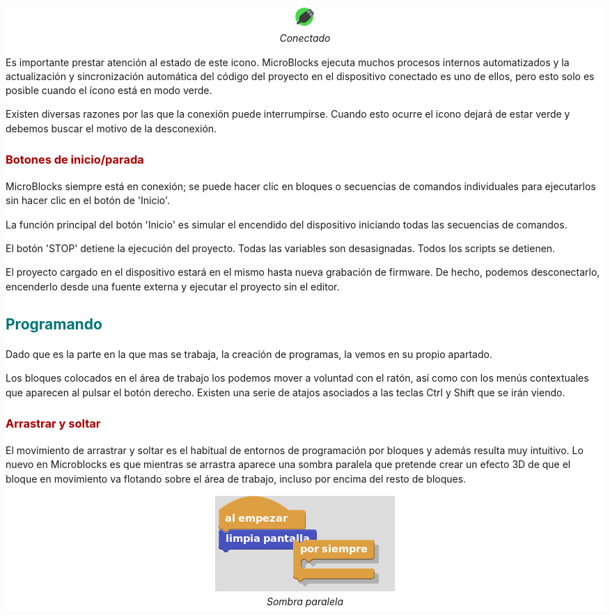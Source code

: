 <center>

![Conectado](../img/guias/ublocks/conectado.png)  
*Conectado*

</center>

Es importante prestar atención al estado de este icono. MicroBlocks ejecuta muchos procesos internos automatizados y la actualización y sincronización automática del código del proyecto en el dispositivo conectado es uno de ellos, pero esto solo es posible cuando el ícono está en modo verde.

Existen diversas razones por las que la conexión puede interrumpirse. Cuando esto ocurre el icono dejará de estar verde y debemos buscar el motivo de la desconexión.

### <FONT COLOR=#AA0000>Botones de inicio/parada</font>
MicroBlocks siempre está en conexión; se puede hacer clic en bloques o secuencias de comandos individuales para ejecutarlos sin hacer clic en el botón de 'Inicio'.

La función principal del botón 'Inicio' es simular el encendido del dispositivo iniciando todas las secuencias de comandos.

El botón 'STOP' detiene la ejecución del proyecto. Todas las variables son desasignadas. Todos los scripts se detienen.

El proyecto cargado en el dispositivo estará en el mismo hasta nueva grabación de firmware. De hecho, podemos desconectarlo, encenderlo desde una fuente externa y ejecutar el proyecto sin el editor.

## <FONT COLOR=#007575>**Programando**</font>
Dado que es la parte en la que mas se trabaja, la creación de programas, la vemos en su propio apartado.

Los bloques colocados en el área de trabajo los podemos mover a voluntad con el ratón, así como con los menús contextuales que aparecen al pulsar el botón derecho. Existen una serie de atajos asociados a las teclas Ctrl y Shift que se irán viendo.

### <FONT COLOR=#AA0000>Arrastrar y soltar</font>
El movimiento de arrastrar y soltar es el habitual de entornos de programación por bloques y además resulta muy intuitivo. Lo nuevo en Microblocks es que mientras se arrastra aparece una sombra paralela que pretende crear un efecto 3D de que el bloque en movimiento va flotando sobre el área de trabajo, incluso por encima del resto de bloques.

<center>

![Sombra paralela](../img/guias/ublocks/sombra.png)  
*Sombra paralela*
